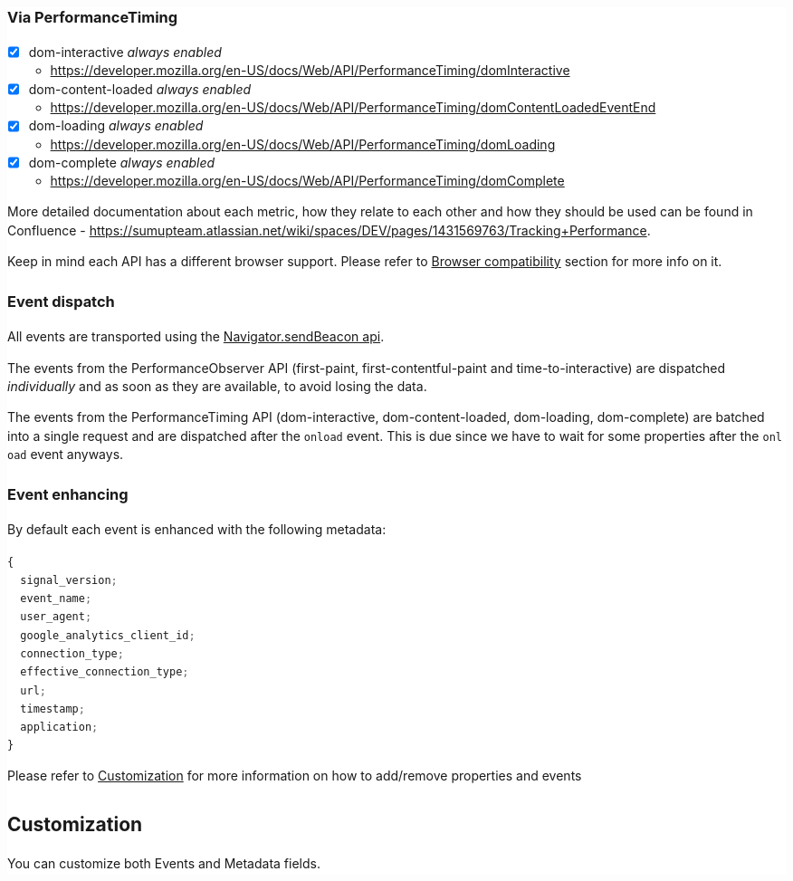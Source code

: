 ### Via PerformanceTiming

- [x] dom-interactive _always enabled_
  - https://developer.mozilla.org/en-US/docs/Web/API/PerformanceTiming/domInteractive
- [x] dom-content-loaded _always enabled_
  - https://developer.mozilla.org/en-US/docs/Web/API/PerformanceTiming/domContentLoadedEventEnd
- [x] dom-loading _always enabled_
  - https://developer.mozilla.org/en-US/docs/Web/API/PerformanceTiming/domLoading
- [x] dom-complete _always enabled_
  - https://developer.mozilla.org/en-US/docs/Web/API/PerformanceTiming/domComplete

More detailed documentation about each metric, how they relate to each other and how they should be used can be found in Confluence - https://sumupteam.atlassian.net/wiki/spaces/DEV/pages/1431569763/Tracking+Performance.

Keep in mind each API has a different browser support. Please refer to [Browser compatibility](#browser-compatibility) section for more info on it.

### Event dispatch

All events are transported using the [Navigator.sendBeacon api](https://developer.mozilla.org/en-US/docs/Web/API/Navigator/sendBeacon).

The events from the PerformanceObserver API (first-paint, first-contentful-paint and time-to-interactive) are dispatched _individually_ and as soon as they are available, to avoid losing the data.

The events from the PerformanceTiming API (dom-interactive, dom-content-loaded, dom-loading, dom-complete) are batched into a single request and are dispatched after the `onload` event. This is due since we have to wait for some properties after the `onload` event anyways.

### Event enhancing

By default each event is enhanced with the following metadata:

```js
{
  signal_version;
  event_name;
  user_agent;
  google_analytics_client_id;
  connection_type;
  effective_connection_type;
  url;
  timestamp;
  application;
}
```

Please refer to [Customization](#customization) for more information on how to add/remove properties and events

## Customization

You can customize both Events and Metadata fields.
